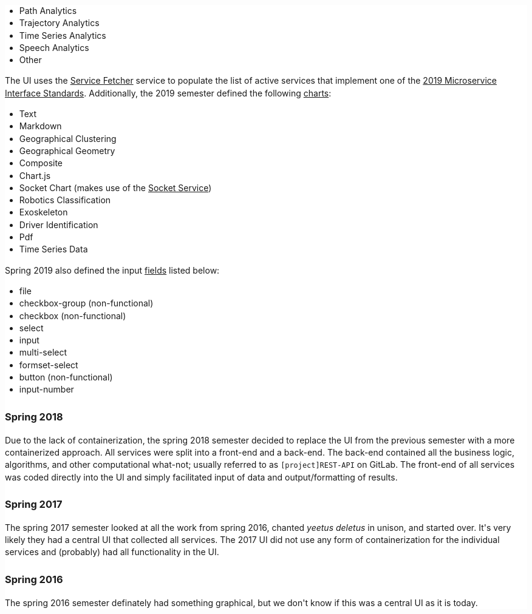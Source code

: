 - Path Analytics
- Trajectory Analytics
- Time Series Analytics
- Speech Analytics
- Other

The UI uses the [Service Fetcher](/services/service-fetcher) service to populate the list of active services that implement one of the [2019 Microservice Interface Standards](/user-interface/api-standard/standard-2019). Additionally, the 2019 semester defined the following [charts](/user-interface/charts):

- Text
- Markdown
- Geographical Clustering
- Geographical Geometry
- Composite
- Chart.js
- Socket Chart (makes use of the [Socket Service](/services/socket-service))
- Robotics Classification
- Exoskeleton
- Driver Identification
- Pdf
- Time Series Data

Spring 2019 also defined the input [fields](/user-interface/fields) listed below:

- file
- checkbox-group (non-functional)
- checkbox (non-functional)
- select
- input
- multi-select
- formset-select
- button (non-functional)
- input-number

### Spring 2018

Due to the lack of containerization, the spring 2018 semester decided to replace the UI from the previous semester with a more containerized approach. All services were split into a front-end and a back-end. The back-end contained all the business logic, algorithms, and other computational what-not; usually referred to as `[project]REST-API` on GitLab. The front-end of all services was coded directly into the UI and simply facilitated input of data and output/formatting of results.

### Spring 2017

The spring 2017 semester looked at all the work from spring 2016, chanted *yeetus deletus* in unison, and started over. It's very likely they had a central UI that collected all services. The 2017 UI did not use any form of containerization for the individual services and (probably) had all functionality in the UI.

### Spring 2016

The spring 2016 semester definately had something graphical, but we don't know if this was a central UI as it is today.

[^1]: This seem to be wrong. Should be "aSTEP-2020 *(fall)*"

